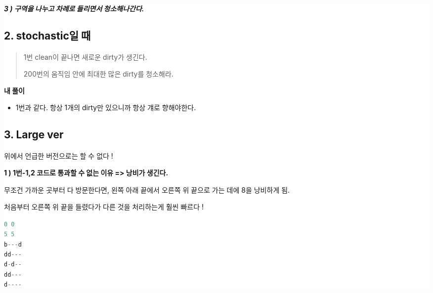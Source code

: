 

##### 3 ) 구역을 나누고 차례로 들리면서 청소해나간다.







## 2. stochastic일 때

> 1번 clean이 끝나면 새로운 dirty가 생긴다.
>
> 200번의 움직임 안에 최대한 많은 dirty를 청소해라.



**내 풀이**

* 1번과 같다. 항상 1개의 dirty만 있으니까 항상 걔로 향해야한다.



## 3. Large ver

위에서 언급한 버전으로는 할 수 없다 !



**1 ) 1번-1,2 코드로 통과할 수 없는 이유 => 낭비가 생긴다.**

무조건 가까운 곳부터 다 방문한다면, 왼쪽 아래 끝에서 오른쪽 위 끝으로 가는 데에 8을 낭비하게 됨.

처음부터 오른쪽 위 끝을 들렸다가 다른 것을 처리하는게 훨씬 빠르다 !

```python
0 0
5 5
b---d
dd---
d-d--
dd---
d----
```


